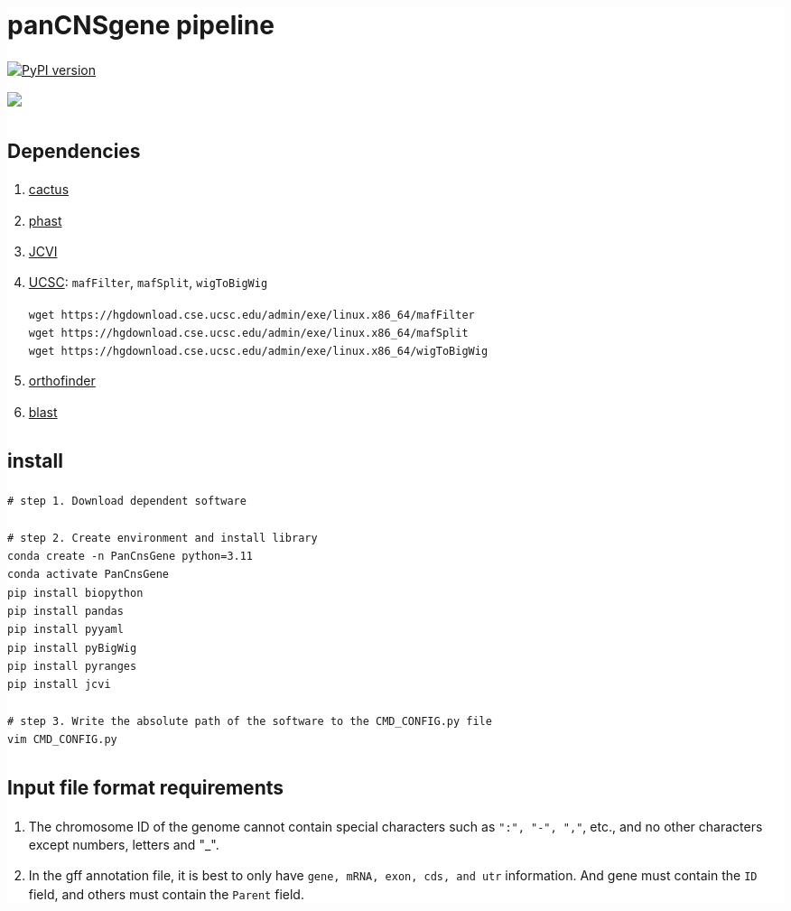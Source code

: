 # panCNSgene pipeline
[![PyPI version](https://badge.fury.io/py/panCG.svg)](https://badge.fury.io/py/panCG)

<img src="/figures/panCNSGene.png">

## Dependencies

1. [cactus](https://github.com/ComparativeGenomicsToolkit/cactus/blob/v2.9.3/BIN-INSTALL.md)

2. [phast](https://github.com/CshlSiepelLab/phast)

3. [JCVI](https://github.com/tanghaibao/jcvi)

4. [UCSC](https://hgdownload.cse.ucsc.edu/admin/exe/linux.x86_64/): `mafFilter`, `mafSplit`, `wigToBigWig`

   ``````
   wget https://hgdownload.cse.ucsc.edu/admin/exe/linux.x86_64/mafFilter
   wget https://hgdownload.cse.ucsc.edu/admin/exe/linux.x86_64/mafSplit
   wget https://hgdownload.cse.ucsc.edu/admin/exe/linux.x86_64/wigToBigWig
   ``````

5. [orthofinder](https://github.com/davidemms/OrthoFinder)

6. [blast](https://ftp.ncbi.nlm.nih.gov/blast/executables/blast+/)

## install

```shell
# step 1. Download dependent software

# step 2. Create environment and install library
conda create -n PanCnsGene python=3.11
conda activate PanCnsGene
pip install biopython
pip install pandas
pip install pyyaml
pip install pyBigWig
pip install pyranges
pip install jcvi

# step 3. Write the absolute path of the software to the CMD_CONFIG.py file
vim CMD_CONFIG.py
```

## Input file format requirements

1. The chromosome ID of the genome cannot contain special characters such as `":", "-", ","`, etc., and no other characters except numbers, letters and "_".

2. In the gff annotation file, it is best to only have `gene, mRNA, exon, cds, and utr` information. And gene must contain the `ID` field, and others must contain the `Parent` field.
